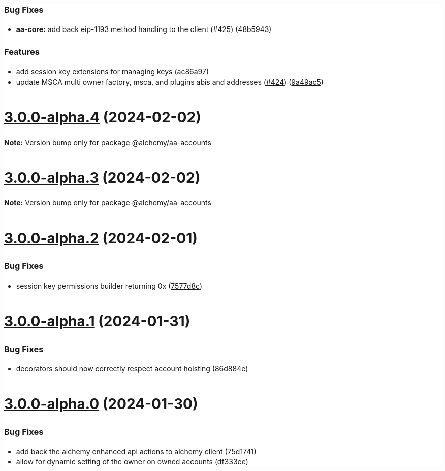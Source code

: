 ### Bug Fixes

- **aa-core:** add back eip-1193 method handling to the client ([#425](https://github.com/alchemyplatform/aa-sdk/issues/425)) ([48b5943](https://github.com/alchemyplatform/aa-sdk/commit/48b594375d64fe832cfb06f1fb3a539da3c7b965))

### Features

- add session key extensions for managing keys ([ac86a97](https://github.com/alchemyplatform/aa-sdk/commit/ac86a97cd22004f55fb76ecf13b808a222daf8ef))
- update MSCA multi owner factory, msca, and plugins abis and addresses ([#424](https://github.com/alchemyplatform/aa-sdk/issues/424)) ([9a49ac5](https://github.com/alchemyplatform/aa-sdk/commit/9a49ac53f6a4f30ee36f0e430b033e3a21a7562d))

# [3.0.0-alpha.4](https://github.com/alchemyplatform/aa-sdk/compare/v3.0.0-alpha.3...v3.0.0-alpha.4) (2024-02-02)

**Note:** Version bump only for package @alchemy/aa-accounts

# [3.0.0-alpha.3](https://github.com/alchemyplatform/aa-sdk/compare/v3.0.0-alpha.2...v3.0.0-alpha.3) (2024-02-02)

**Note:** Version bump only for package @alchemy/aa-accounts

# [3.0.0-alpha.2](https://github.com/alchemyplatform/aa-sdk/compare/v3.0.0-alpha.1...v3.0.0-alpha.2) (2024-02-01)

### Bug Fixes

- session key permissions builder returning 0x ([7577d8c](https://github.com/alchemyplatform/aa-sdk/commit/7577d8ca570965a8857cc8d301c02f76660e453f))

# [3.0.0-alpha.1](https://github.com/alchemyplatform/aa-sdk/compare/v3.0.0-alpha.0...v3.0.0-alpha.1) (2024-01-31)

### Bug Fixes

- decorators should now correctly respect account hoisting ([86d884e](https://github.com/alchemyplatform/aa-sdk/commit/86d884ed6209d89c688dc4281400f7304b210caa))

# [3.0.0-alpha.0](https://github.com/alchemyplatform/aa-sdk/compare/v2.3.1...v3.0.0-alpha.0) (2024-01-30)

### Bug Fixes

- add back the alchemy enhanced api actions to alchemy client ([75d1741](https://github.com/alchemyplatform/aa-sdk/commit/75d17411702a0bd8dbae17395af30f19875affb8))
- allow for dynamic setting of the owner on owned accounts ([df333ee](https://github.com/alchemyplatform/aa-sdk/commit/df333eee355effa2f0c051945d283f0f7b3d0449))

